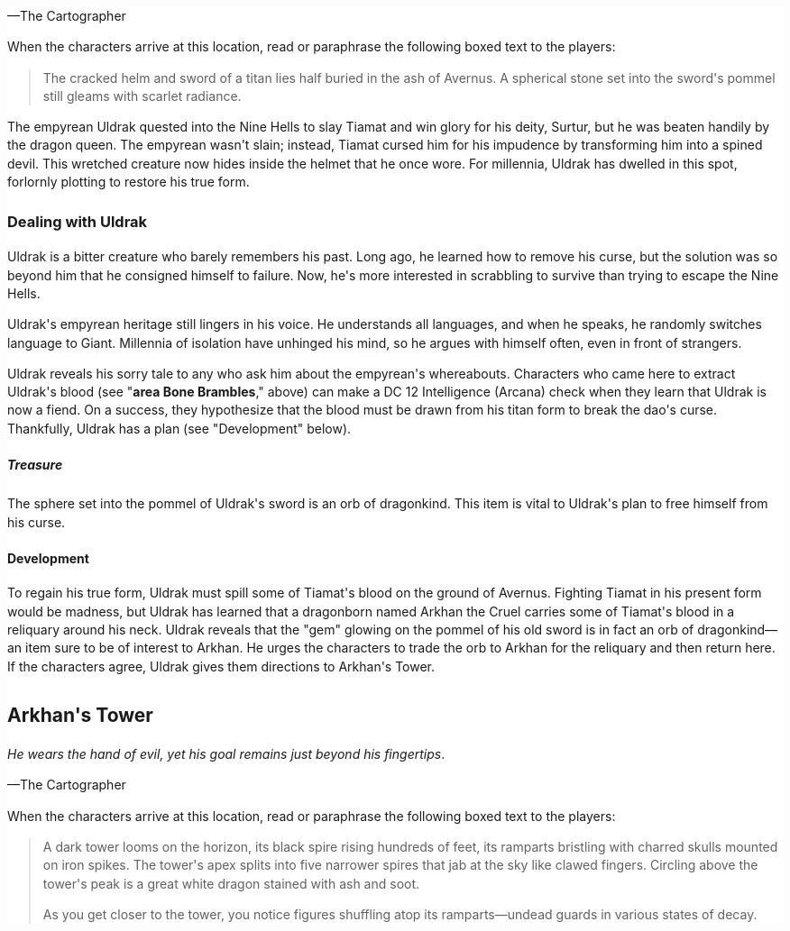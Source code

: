 —The Cartographer

When the characters arrive at this location, read or paraphrase the following boxed text to the players:

> The cracked helm and sword of a titan lies half buried in the ash of Avernus. A spherical stone set into the sword's pommel still gleams with scarlet radiance.

The empyrean Uldrak quested into the Nine Hells to slay Tiamat and win glory for his deity, Surtur, but he was beaten handily by the dragon queen. The empyrean wasn't slain; instead, Tiamat cursed him for his impudence by transforming him into a spined devil. This wretched creature now hides inside the helmet that he once wore. For millennia, Uldrak has dwelled in this spot, forlornly plotting to restore his true form.

### Dealing with Uldrak

Uldrak is a bitter creature who barely remembers his past. Long ago, he learned how to remove his curse, but the solution was so beyond him that he consigned himself to failure. Now, he's more interested in scrabbling to survive than trying to escape the Nine Hells.

Uldrak's empyrean heritage still lingers in his voice. He understands all languages, and when he speaks, he randomly switches language to Giant. Millennia of isolation have unhinged his mind, so he argues with himself often, even in front of strangers.

Uldrak reveals his sorry tale to any who ask him about the empyrean's whereabouts. Characters who came here to extract Uldrak's blood (see "**area Bone Brambles**," above) can make a DC 12 Intelligence (<wc-fetch type="skill">Arcana</wc-fetch>) check when they learn that Uldrak is now a fiend. On a success, they hypothesize that the blood must be drawn from his titan form to break the dao's curse. Thankfully, Uldrak has a plan (see "Development" below).

##### Treasure

The sphere set into the pommel of Uldrak's sword is an <wc-fetch type="item">orb of dragonkind</wc-fetch>. This item is vital to Uldrak's plan to free himself from his curse.

#### Development

To regain his true form, Uldrak must spill some of Tiamat's blood on the ground of Avernus. Fighting Tiamat in his present form would be madness, but Uldrak has learned that a dragonborn named Arkhan the Cruel carries some of Tiamat's blood in a reliquary around his neck. Uldrak reveals that the "gem" glowing on the pommel of his old sword is in fact an <wc-fetch type="item">orb of dragonkind</wc-fetch>—an item sure to be of interest to Arkhan. He urges the characters to trade the orb to Arkhan for the reliquary and then return here. If the characters agree, Uldrak gives them directions to Arkhan's Tower.

## Arkhan's Tower

_He wears the hand of evil, yet his goal remains just beyond his fingertips_.

—The Cartographer

When the characters arrive at this location, read or paraphrase the following boxed text to the players:

> A dark tower looms on the horizon, its black spire rising hundreds of feet, its ramparts bristling with charred skulls mounted on iron spikes. The tower's apex splits into five narrower spires that jab at the sky like clawed fingers. Circling above the tower's peak is a great white dragon stained with ash and soot.
> 
> As you get closer to the tower, you notice figures shuffling atop its ramparts—undead guards in various states of decay.

